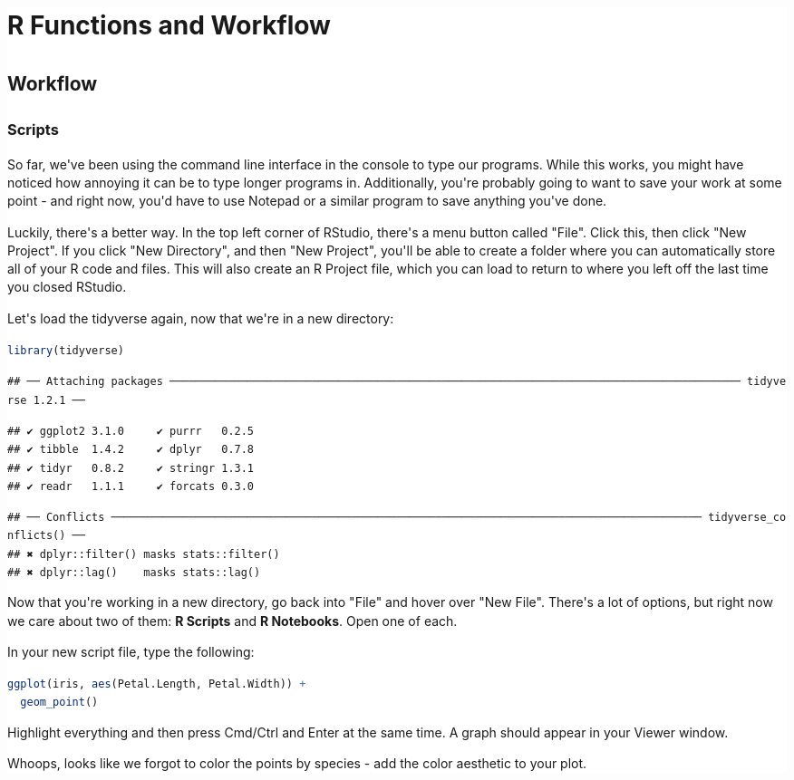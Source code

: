 # R Functions and Workflow
## Workflow

### Scripts
So far, we've been using the command line interface in the console to type our programs. While this works, you might have noticed how annoying it can be to type longer programs in. Additionally, you're probably going to want to save your work at some point - and right now, you'd have to use Notepad or a similar program to save anything you've done.

Luckily, there's a better way. In the top left corner of RStudio, there's a menu button called "File". Click this, then click "New Project". If you click "New Directory", and then "New Project", you'll be able to create a folder where you can automatically store all of your R code and files. This will also create an R Project file, which you can load to return to where you left off the last time you closed RStudio.

Let's load the tidyverse again, now that we're in a new directory:

```r
library(tidyverse)
```

```
## ── Attaching packages ──────────────────────────────────────────────────────────────────────────────────────── tidyverse 1.2.1 ──
```

```
## ✔ ggplot2 3.1.0     ✔ purrr   0.2.5
## ✔ tibble  1.4.2     ✔ dplyr   0.7.8
## ✔ tidyr   0.8.2     ✔ stringr 1.3.1
## ✔ readr   1.1.1     ✔ forcats 0.3.0
```

```
## ── Conflicts ─────────────────────────────────────────────────────────────────────────────────────────── tidyverse_conflicts() ──
## ✖ dplyr::filter() masks stats::filter()
## ✖ dplyr::lag()    masks stats::lag()
```

Now that you're working in a new directory, go back into "File" and hover over "New File". There's a lot of options, but right now we care about two of them: **R Scripts** and **R Notebooks**. Open one of each.

In your new script file, type the following:


```r
ggplot(iris, aes(Petal.Length, Petal.Width)) + 
  geom_point()
```

Highlight everything and then press Cmd/Ctrl and Enter at the same time. A graph should appear in your Viewer window.

Whoops, looks like we forgot to color the points by species - add the color aesthetic to your plot.
